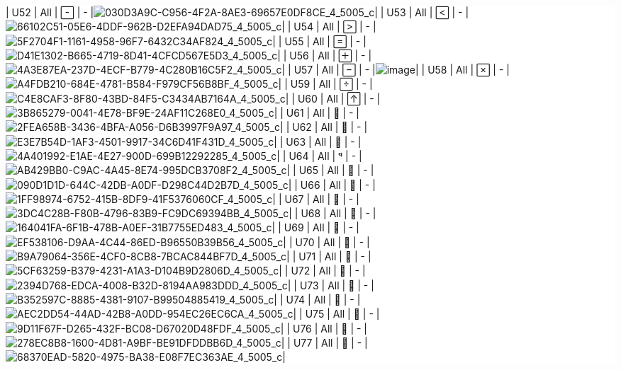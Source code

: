 |             U52                   |     All      |          |  -      |![030D3A9C-C956-4F2A-8AE3-69657E0DF8CE_4_5005_c](https://user-images.githubusercontent.com/12781303/99870984-b3ee5180-2c09-11eb-87e5-fe28d9cca9cc.jpeg)|
|             U53                   |     All      |          |  -      |![66102C51-05E6-4DDF-962B-D2EFA94DAD75_4_5005_c](https://user-images.githubusercontent.com/12781303/99870989-ba7cc900-2c09-11eb-8000-4fe22c4743ee.jpeg)|
|             U54                   |     All      |          |  -      |![5F2704F1-1161-4958-96F7-6432C34AF824_4_5005_c](https://user-images.githubusercontent.com/12781303/99870993-c10b4080-2c09-11eb-88d4-761aca000063.jpeg)|
|             U55                   |     All      |          |  -      |![D41E1302-B665-4719-8D41-4CFCD567E5D3_4_5005_c](https://user-images.githubusercontent.com/12781303/99870995-c6688b00-2c09-11eb-8661-7d78c9319f27.jpeg)|
|             U56                   |     All      |          |  -      |![4A3E87EA-237D-4ECF-B779-4C280B16C5F2_4_5005_c](https://user-images.githubusercontent.com/12781303/99870998-cd8f9900-2c09-11eb-9b64-9b19f3c58ec0.jpeg)|
|             U57                   |     All      |          |  -      |![image](https://github.com/user-attachments/assets/50978528-bebb-4856-b035-a6fba663de92)|
|             U58                   |     All      |          |  -      |![A4FDB210-684E-4781-B584-F979CF56B8BF_4_5005_c](https://user-images.githubusercontent.com/12781303/99871012-eb5cfe00-2c09-11eb-9ec2-956bf3c94b24.jpeg)|
|             U59                   |     All      |          |  -      |![C4E8CAF3-8F80-43BD-84F5-C3434AB7164A_4_5005_c](https://user-images.githubusercontent.com/12781303/99871017-f152df00-2c09-11eb-8e34-cd4ccdebe311.jpeg)|
|             U60                   |     All      |          |  -      |![3B865279-0041-4E78-BF9E-24AF11C268E0_4_5005_c](https://user-images.githubusercontent.com/12781303/99871020-f748c000-2c09-11eb-82c1-863004b4c224.jpeg)|
|             U61                   |     All      |          |  -      |![2FEA658B-3436-4BFA-A056-D6B3997F9A97_4_5005_c](https://user-images.githubusercontent.com/12781303/99871021-fdd73780-2c09-11eb-9379-7bb73c3f7f97.jpeg)|
|             U62                   |     All      |          |  -      |![E3E7B54D-1AF3-4501-9917-34C6D41F431D_4_5005_c](https://user-images.githubusercontent.com/12781303/99871023-03348200-2c0a-11eb-963f-9e20afc082ee.jpeg)|
|             U63                   |     All      |          |  -      |![4A401992-E1AE-4E27-900D-699B12292285_4_5005_c](https://user-images.githubusercontent.com/12781303/99871030-0a5b9000-2c0a-11eb-8420-c9dd8b671046.jpeg)|
|             U64                   |     All      |          |  -      |![AB429BB0-C9AC-4A45-8E74-995DCB3708F2_4_5005_c](https://user-images.githubusercontent.com/12781303/99871034-10517100-2c0a-11eb-8a2c-4ba4ff0808e2.jpeg)|
|             U65                   |     All      |          |  -      |![090D1D1D-644C-42DB-A0DF-D298C44D2B7D_4_5005_c](https://user-images.githubusercontent.com/12781303/99871041-16dfe880-2c0a-11eb-9da5-7ca3176da7b5.jpeg)|
|             U66                   |     All      |          |  -      |![1FF98974-6752-415B-8DF9-41F5376060CF_4_5005_c](https://user-images.githubusercontent.com/12781303/99871049-1e9f8d00-2c0a-11eb-8b37-156c8597f833.jpeg)|
|             U67                   |     All      |          |  -      |![3DC4C28B-F80B-4796-83B9-FC9DC69394BB_4_5005_c](https://user-images.githubusercontent.com/12781303/99871052-252e0480-2c0a-11eb-8323-3b09225fcef2.jpeg)|
|             U68                   |     All      |          |  -      |![164041FA-6F1B-478B-A0EF-31B7755ED483_4_5005_c](https://user-images.githubusercontent.com/12781303/99871083-5c9cb100-2c0a-11eb-8e75-762fe881e168.jpeg)|
|             U69                   |     All      |          |  -      |![EF538106-D9AA-4C44-86ED-B96550B39B56_4_5005_c](https://user-images.githubusercontent.com/12781303/99871090-63c3bf00-2c0a-11eb-8ce8-4bb526d90f44.jpeg)|
|             U70                   |     All      |          |  -      |![B9A79064-356E-4CF0-8CB8-7BCAC844BF7D_4_5005_c](https://user-images.githubusercontent.com/12781303/99871091-69b9a000-2c0a-11eb-9c10-fd6c48732f92.jpeg)|
|             U71                   |     All      |          |  -      |![5CF63259-B379-4231-A1A3-D104B9D2806D_4_5005_c](https://user-images.githubusercontent.com/12781303/99871106-8655d800-2c0a-11eb-82b7-4ac0c3153e44.jpeg)|
|             U72                   |     All      |          |  -      |![2394D768-EDCA-4008-B32D-8194AA983DDD_4_5005_c](https://user-images.githubusercontent.com/12781303/99871111-8d7ce600-2c0a-11eb-921e-d35c770db76e.jpeg)|
|             U73                   |     All      |          |  -      |![B352597C-8885-4381-9107-B99504885419_4_5005_c](https://user-images.githubusercontent.com/12781303/99871115-940b5d80-2c0a-11eb-9a0e-f8c58d87c9d5.jpeg)|
|             U74                   |     All      |          |  -      |![AEC2DD54-44AD-42B8-A0DD-954EC26EC6CA_4_5005_c](https://user-images.githubusercontent.com/12781303/99871120-9a99d500-2c0a-11eb-91b4-e6469add8f7a.jpeg)|
|             U75                   |     All      |          |  -      |![9D11F67F-D265-432F-BC08-D67020D48FDF_4_5005_c](https://user-images.githubusercontent.com/12781303/99871123-9ff71f80-2c0a-11eb-9d57-4d146cd06159.jpeg)|
|             U76                   |     All      |          |  -      |![278EC8B8-1600-4D81-A9BF-BE91DFDDBB6D_4_5005_c](https://user-images.githubusercontent.com/12781303/99871126-a5546a00-2c0a-11eb-98f8-17732e456062.jpeg)|
|             U77                   |     All      |          |  -      |![68370EAD-5820-4975-BA38-E08F7EC363AE_4_5005_c](https://user-images.githubusercontent.com/12781303/99871128-abe2e180-2c0a-11eb-9540-6e60b5d6dedc.jpeg)|